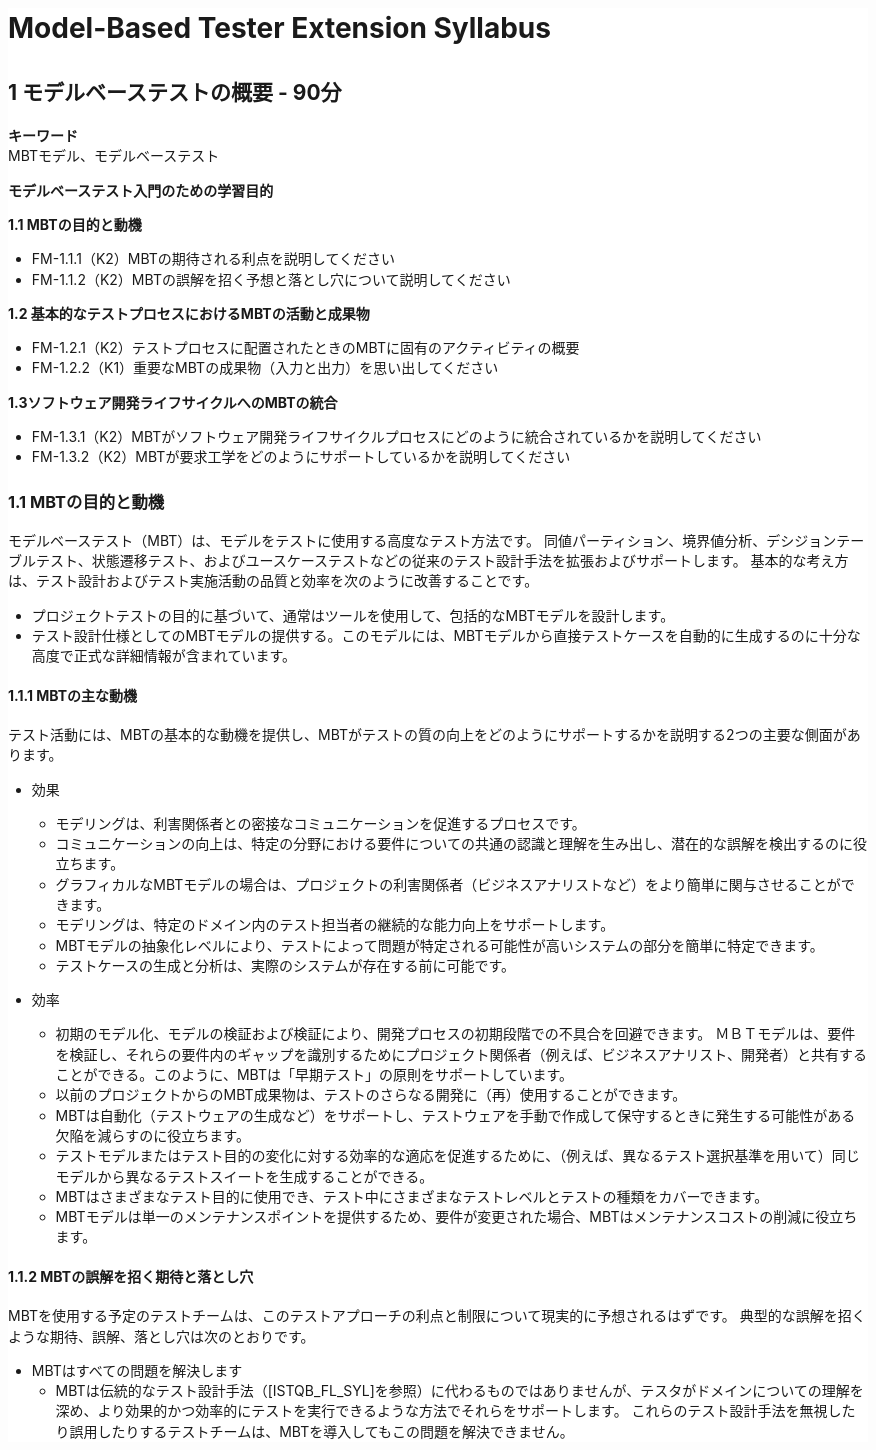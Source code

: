 Model-Based Tester Extension Syllabus
=====================================

## 1 モデルベーステストの概要 -  90分

**キーワード**  
MBTモデル、モデルベーステスト  

**モデルベーステスト入門のための学習目的**

**1.1 MBTの目的と動機**
* FM-1.1.1（K2）MBTの期待される利点を説明してください
* FM-1.1.2（K2）MBTの誤解を招く予想と落とし穴について説明してください

**1.2 基本的なテストプロセスにおけるMBTの活動と成果物**
* FM-1.2.1（K2）テストプロセスに配置されたときのMBTに固有のアクティビティの概要
* FM-1.2.2（K1）重要なMBTの成果物（入力と出力）を思い出してください

**1.3ソフトウェア開発ライフサイクルへのMBTの統合**
* FM-1.3.1（K2）MBTがソフトウェア開発ライフサイクルプロセスにどのように統合されているかを説明してください
* FM-1.3.2（K2）MBTが要求工学をどのようにサポートしているかを説明してください

### 1.1 MBTの目的と動機

 モデルベーステスト（MBT）は、モデルをテストに使用する高度なテスト方法です。 同値パーティション、境界値分析、デシジョンテーブルテスト、状態遷移テスト、およびユースケーステストなどの従来のテスト設計手法を拡張およびサポートします。 基本的な考え方は、テスト設計およびテスト実施活動の品質と効率を次のように改善することです。

* プロジェクトテストの目的に基づいて、通常はツールを使用して、包括的なMBTモデルを設計します。
* テスト設計仕様としてのMBTモデルの提供する。このモデルには、MBTモデルから直接テストケースを自動的に生成するのに十分な高度で正式な詳細情報が含まれています。

#### 1.1.1 MBTの主な動機

テスト活動には、MBTの基本的な動機を提供し、MBTがテストの質の向上をどのようにサポートするかを説明する2つの主要な側面があります。

* 効果
  * モデリングは、利害関係者との密接なコミュニケーションを促進するプロセスです。
  * コミュニケーションの向上は、特定の分野における要件についての共通の認識と理解を生み出し、潜在的な誤解を検出するのに役立ちます。
  * グラフィカルなMBTモデルの場合は、プロジェクトの利害関係者（ビジネスアナリストなど）をより簡単に関与させることができます。
  * モデリングは、特定のドメイン内のテスト担当者の継続的な能力向上をサポートします。
  * MBTモデルの抽象化レベルにより、テストによって問題が特定される可能性が高いシステムの部分を簡単に特定できます。
  * テストケースの生成と分析は、実際のシステムが存在する前に可能です。

* 効率
  * 初期のモデル化、モデルの検証および検証により、開発プロセスの初期段階での不具合を回避できます。 ＭＢＴモデルは、要件を検証し、それらの要件内のギャップを識別するためにプロジェクト関係者（例えば、ビジネスアナリスト、開発者）と共有することができる。このように、MBTは「早期テスト」の原則をサポートしています。
  * 以前のプロジェクトからのMBT成果物は、テストのさらなる開発に（再）使用することができます。
  * MBTは自動化（テストウェアの生成など）をサポートし、テストウェアを手動で作成して保守するときに発生する可能性がある欠陥を減らすのに役立ちます。
  * テストモデルまたはテスト目的の変化に対する効率的な適応を促進するために、（例えば、異なるテスト選択基準を用いて）同じモデルから異なるテストスイートを生成することができる。
  * MBTはさまざまなテスト目的に使用でき、テスト中にさまざまなテストレベルとテストの種類をカバーできます。
  * MBTモデルは単一のメンテナンスポイントを提供するため、要件が変更された場合、MBTはメンテナンスコストの削減に役立ちます。

#### 1.1.2 MBTの誤解を招く期待と落とし穴

MBTを使用する予定のテストチームは、このテストアプローチの利点と制限について現実的に予想されるはずです。 典型的な誤解を招くような期待、誤解、落とし穴は次のとおりです。

* MBTはすべての問題を解決します
  * MBTは伝統的なテスト設計手法（[ISTQB_FL_SYL]を参照）に代わるものではありませんが、テスタがドメインについての理解を深め、より効果的かつ効率的にテストを実行できるような方法でそれらをサポートします。 これらのテスト設計手法を無視したり誤用したりするテストチームは、MBTを導入してもこの問題を解決できません。
